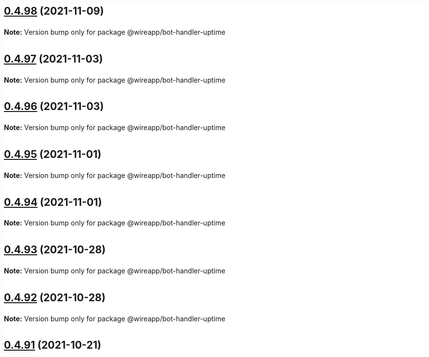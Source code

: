 ## [0.4.98](https://github.com/wireapp/wire-web-packages/tree/main/packages/bot-handler-uptime/compare/@wireapp/bot-handler-uptime@0.4.97...@wireapp/bot-handler-uptime@0.4.98) (2021-11-09)

**Note:** Version bump only for package @wireapp/bot-handler-uptime

## [0.4.97](https://github.com/wireapp/wire-web-packages/tree/main/packages/bot-handler-uptime/compare/@wireapp/bot-handler-uptime@0.4.96...@wireapp/bot-handler-uptime@0.4.97) (2021-11-03)

**Note:** Version bump only for package @wireapp/bot-handler-uptime

## [0.4.96](https://github.com/wireapp/wire-web-packages/tree/main/packages/bot-handler-uptime/compare/@wireapp/bot-handler-uptime@0.4.95...@wireapp/bot-handler-uptime@0.4.96) (2021-11-03)

**Note:** Version bump only for package @wireapp/bot-handler-uptime

## [0.4.95](https://github.com/wireapp/wire-web-packages/tree/main/packages/bot-handler-uptime/compare/@wireapp/bot-handler-uptime@0.4.94...@wireapp/bot-handler-uptime@0.4.95) (2021-11-01)

**Note:** Version bump only for package @wireapp/bot-handler-uptime

## [0.4.94](https://github.com/wireapp/wire-web-packages/tree/main/packages/bot-handler-uptime/compare/@wireapp/bot-handler-uptime@0.4.93...@wireapp/bot-handler-uptime@0.4.94) (2021-11-01)

**Note:** Version bump only for package @wireapp/bot-handler-uptime

## [0.4.93](https://github.com/wireapp/wire-web-packages/tree/main/packages/bot-handler-uptime/compare/@wireapp/bot-handler-uptime@0.4.92...@wireapp/bot-handler-uptime@0.4.93) (2021-10-28)

**Note:** Version bump only for package @wireapp/bot-handler-uptime

## [0.4.92](https://github.com/wireapp/wire-web-packages/tree/main/packages/bot-handler-uptime/compare/@wireapp/bot-handler-uptime@0.4.91...@wireapp/bot-handler-uptime@0.4.92) (2021-10-28)

**Note:** Version bump only for package @wireapp/bot-handler-uptime

## [0.4.91](https://github.com/wireapp/wire-web-packages/tree/main/packages/bot-handler-uptime/compare/@wireapp/bot-handler-uptime@0.4.90...@wireapp/bot-handler-uptime@0.4.91) (2021-10-21)
